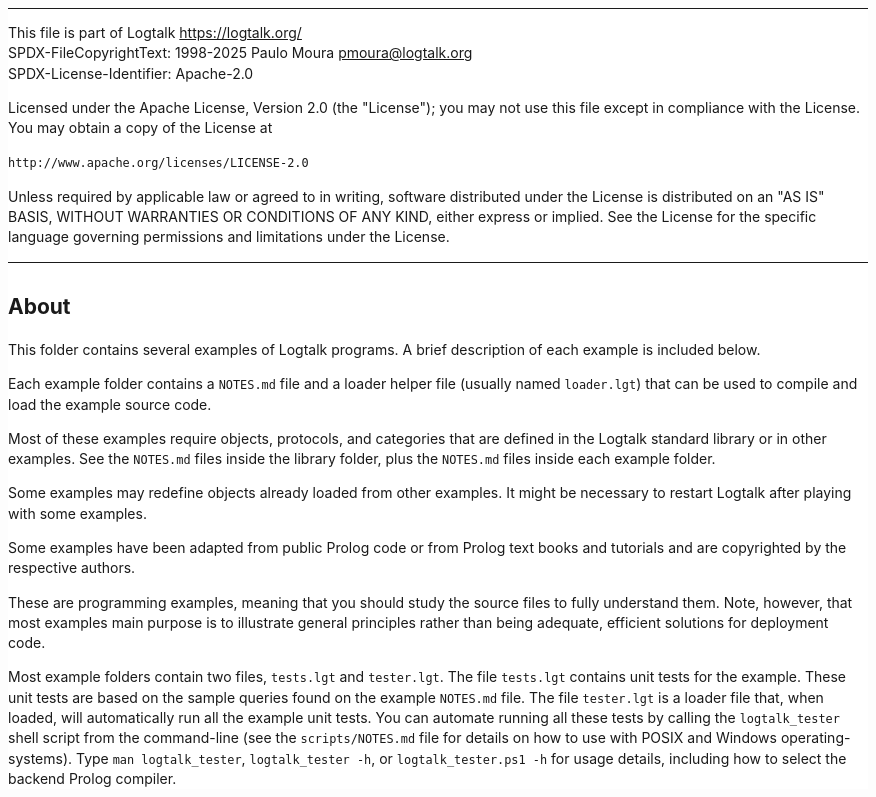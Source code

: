 ________________________________________________________________________

This file is part of Logtalk <https://logtalk.org/>  
SPDX-FileCopyrightText: 1998-2025 Paulo Moura <pmoura@logtalk.org>  
SPDX-License-Identifier: Apache-2.0

Licensed under the Apache License, Version 2.0 (the "License");
you may not use this file except in compliance with the License.
You may obtain a copy of the License at

    http://www.apache.org/licenses/LICENSE-2.0

Unless required by applicable law or agreed to in writing, software
distributed under the License is distributed on an "AS IS" BASIS,
WITHOUT WARRANTIES OR CONDITIONS OF ANY KIND, either express or implied.
See the License for the specific language governing permissions and
limitations under the License.
________________________________________________________________________


About
-----

This folder contains several examples of Logtalk programs. A brief
description of each example is included below.

Each example folder contains a `NOTES.md` file and a loader helper file
(usually named `loader.lgt`) that can be used to compile and load the
example source code.

Most of these examples require objects, protocols, and categories that
are defined in the Logtalk standard library or in other examples. See
the `NOTES.md` files inside the library folder, plus the `NOTES.md` files
inside each example folder.

Some examples may redefine objects already loaded from other examples.
It might be necessary to restart Logtalk after playing with some examples.

Some examples have been adapted from public Prolog code or from Prolog
text books and tutorials and are copyrighted by the respective authors.

These are programming examples, meaning that you should study the source
files to fully understand them. Note, however, that most examples main
purpose is to illustrate general principles rather than being adequate,
efficient solutions for deployment code.

Most example folders contain two files, `tests.lgt` and `tester.lgt`. The
file `tests.lgt` contains unit tests for the example. These unit tests
are based on the sample queries found on the example `NOTES.md` file.
The file `tester.lgt` is a loader file that, when loaded, will automatically
run all the example unit tests. You can automate running all these tests by
calling the `logtalk_tester` shell script from the command-line (see the
`scripts/NOTES.md` file for details on how to use with POSIX and Windows
operating-systems). Type `man logtalk_tester`, `logtalk_tester -h`, or
`logtalk_tester.ps1 -h` for usage details, including how to select the
backend Prolog compiler.
